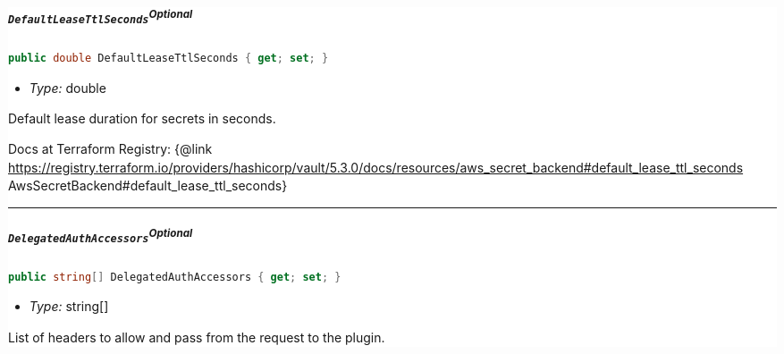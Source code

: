 
##### `DefaultLeaseTtlSeconds`<sup>Optional</sup> <a name="DefaultLeaseTtlSeconds" id="@cdktf/provider-vault.awsSecretBackend.AwsSecretBackendConfig.property.defaultLeaseTtlSeconds"></a>

```csharp
public double DefaultLeaseTtlSeconds { get; set; }
```

- *Type:* double

Default lease duration for secrets in seconds.

Docs at Terraform Registry: {@link https://registry.terraform.io/providers/hashicorp/vault/5.3.0/docs/resources/aws_secret_backend#default_lease_ttl_seconds AwsSecretBackend#default_lease_ttl_seconds}

---

##### `DelegatedAuthAccessors`<sup>Optional</sup> <a name="DelegatedAuthAccessors" id="@cdktf/provider-vault.awsSecretBackend.AwsSecretBackendConfig.property.delegatedAuthAccessors"></a>

```csharp
public string[] DelegatedAuthAccessors { get; set; }
```

- *Type:* string[]

List of headers to allow and pass from the request to the plugin.

